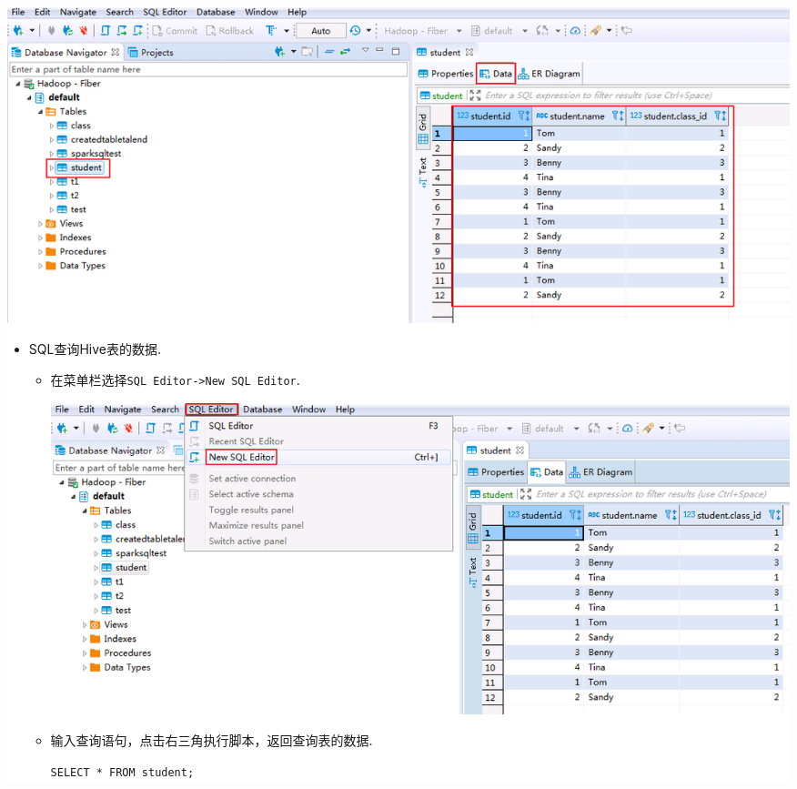   ![](assets/DBeaver_6.3.4/e56488fe.png)

* SQL查询Hive表的数据.

  * 在菜单栏选择`SQL Editor->New SQL Editor`.

    ![](assets/DBeaver_6.3.4/7e09467b.png)

  * 输入查询语句，点击右三角执行脚本，返回查询表的数据.

    `SELECT * FROM student;`
